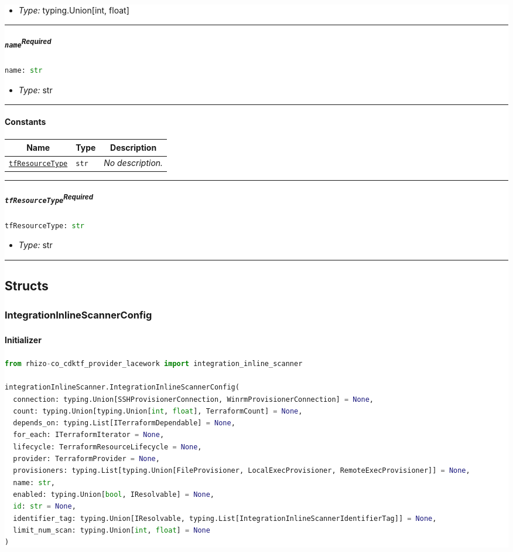 - *Type:* typing.Union[int, float]

---

##### `name`<sup>Required</sup> <a name="name" id="rhizo-co-terraform-provider-lacework.integrationInlineScanner.IntegrationInlineScanner.property.name"></a>

```python
name: str
```

- *Type:* str

---

#### Constants <a name="Constants" id="Constants"></a>

| **Name** | **Type** | **Description** |
| --- | --- | --- |
| <code><a href="#rhizo-co-terraform-provider-lacework.integrationInlineScanner.IntegrationInlineScanner.property.tfResourceType">tfResourceType</a></code> | <code>str</code> | *No description.* |

---

##### `tfResourceType`<sup>Required</sup> <a name="tfResourceType" id="rhizo-co-terraform-provider-lacework.integrationInlineScanner.IntegrationInlineScanner.property.tfResourceType"></a>

```python
tfResourceType: str
```

- *Type:* str

---

## Structs <a name="Structs" id="Structs"></a>

### IntegrationInlineScannerConfig <a name="IntegrationInlineScannerConfig" id="rhizo-co-terraform-provider-lacework.integrationInlineScanner.IntegrationInlineScannerConfig"></a>

#### Initializer <a name="Initializer" id="rhizo-co-terraform-provider-lacework.integrationInlineScanner.IntegrationInlineScannerConfig.Initializer"></a>

```python
from rhizo-co_cdktf_provider_lacework import integration_inline_scanner

integrationInlineScanner.IntegrationInlineScannerConfig(
  connection: typing.Union[SSHProvisionerConnection, WinrmProvisionerConnection] = None,
  count: typing.Union[typing.Union[int, float], TerraformCount] = None,
  depends_on: typing.List[ITerraformDependable] = None,
  for_each: ITerraformIterator = None,
  lifecycle: TerraformResourceLifecycle = None,
  provider: TerraformProvider = None,
  provisioners: typing.List[typing.Union[FileProvisioner, LocalExecProvisioner, RemoteExecProvisioner]] = None,
  name: str,
  enabled: typing.Union[bool, IResolvable] = None,
  id: str = None,
  identifier_tag: typing.Union[IResolvable, typing.List[IntegrationInlineScannerIdentifierTag]] = None,
  limit_num_scan: typing.Union[int, float] = None
)
```

